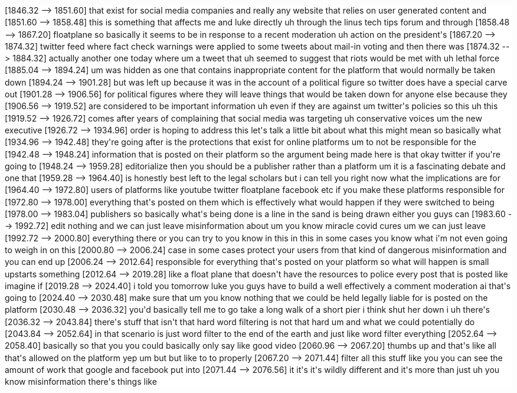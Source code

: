 [1846.32 --> 1851.60]  that exist for social media companies and really any website that relies on user generated content and
[1851.60 --> 1858.48]  this is something that affects me and luke directly uh through the linus tech tips forum and through
[1858.48 --> 1867.20]  floatplane so basically it seems to be in response to a recent moderation uh action on the president's
[1867.20 --> 1874.32]  twitter feed where fact check warnings were applied to some tweets about mail-in voting and then there was
[1874.32 --> 1884.32]  actually another one today where um a tweet that uh seemed to suggest that riots would be met with uh lethal force
[1885.04 --> 1894.24]  um was hidden as one that contains inappropriate content for the platform that would normally be taken down
[1894.24 --> 1901.28]  but was left up because it was in the account of a political figure so twitter does have a special carve out
[1901.28 --> 1906.56]  for political figures where they will leave things that would be taken down for anyone else because they
[1906.56 --> 1919.52]  are considered to be important information uh even if they are against um twitter's policies so this uh this
[1919.52 --> 1926.72]  comes after years of complaining that social media was targeting uh conservative voices um the new executive
[1926.72 --> 1934.96]  order is hoping to address this let's talk a little bit about what this might mean so basically what
[1934.96 --> 1942.48]  they're going after is the protections that exist for online platforms um to not be responsible for the
[1942.48 --> 1948.24]  information that is posted on their platform so the argument being made here is that okay twitter if you're going to
[1948.24 --> 1959.28]  editorialize then you should be a publisher rather than a platform um it is a fascinating debate and one that
[1959.28 --> 1964.40]  is honestly best left to the legal scholars but i can tell you right now what the implications are for
[1964.40 --> 1972.80]  users of platforms like youtube twitter floatplane facebook etc if you make these platforms responsible for
[1972.80 --> 1978.00]  everything that's posted on them which is effectively what would happen if they were switched to being
[1978.00 --> 1983.04]  publishers so basically what's being done is a line in the sand is being drawn either you guys can
[1983.60 --> 1992.72]  edit nothing and we can just leave misinformation about um you know miracle covid cures um we can just leave
[1992.72 --> 2000.80]  everything there or you can try to you know in this in this in some cases you know what i'm not even going to weigh in on this
[2000.80 --> 2006.24]  case in some cases protect your users from that kind of dangerous misinformation and you can end up
[2006.24 --> 2012.64]  responsible for everything that's posted on your platform so what will happen is small upstarts something
[2012.64 --> 2019.28]  like a float plane that doesn't have the resources to police every post that is posted like imagine if
[2019.28 --> 2024.40]  i told you tomorrow luke you guys have to build a well effectively a comment moderation ai that's going to
[2024.40 --> 2030.48]  make sure that um you know nothing that we could be held legally liable for is posted on the platform
[2030.48 --> 2036.32]  you'd basically tell me to go take a long walk of a short pier i think shut her down i uh there's
[2036.32 --> 2043.84]  there's stuff that isn't that hard word filtering is not that hard um and what we could potentially do
[2043.84 --> 2052.64]  in that scenario is just word filter to the end of the earth and just like word filter everything
[2052.64 --> 2058.40]  basically so that you you could basically only say like good video
[2060.96 --> 2067.20]  thumbs up and that's like all that's allowed on the platform yep um but but like to to properly
[2067.20 --> 2071.44]  filter all this stuff like you you can see the amount of work that google and facebook put into
[2071.44 --> 2076.56]  it it's it's wildly different and it's more than just uh you know misinformation there's things like